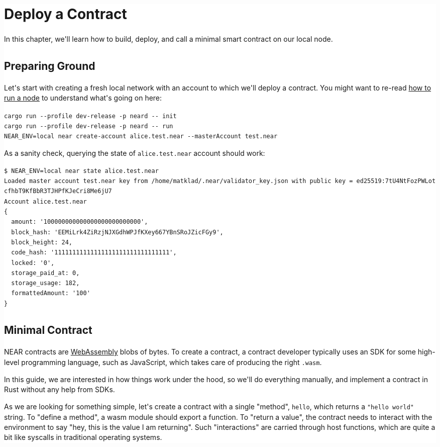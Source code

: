 
# Deploy a Contract

In this chapter, we'll learn how to build, deploy, and call a minimal smart
contract on our local node.

## Preparing Ground

Let's start with creating a fresh local network with an account to which we'll
deploy a contract. You might want to re-read [how to run a node](./run_a_node.md)
to understand what's going on here:

```console
cargo run --profile dev-release -p neard -- init
cargo run --profile dev-release -p neard -- run
NEAR_ENV=local near create-account alice.test.near --masterAccount test.near
```

As a sanity check, querying the state of `alice.test.near` account should work:

```console
$ NEAR_ENV=local near state alice.test.near
Loaded master account test.near key from /home/matklad/.near/validator_key.json with public key = ed25519:7tU4NtFozPWLotcfhbT9KfBbR3TJHPfKJeCri8Me6jU7
Account alice.test.near
{
  amount: '100000000000000000000000000',
  block_hash: 'EEMiLrk4ZiRzjNJXGdhWPJfKXey667YBnSRoJZicFGy9',
  block_height: 24,
  code_hash: '11111111111111111111111111111111',
  locked: '0',
  storage_paid_at: 0,
  storage_usage: 182,
  formattedAmount: '100'
}
```

## Minimal Contract

NEAR contracts are [WebAssembly](https://webassembly.org) blobs of bytes. To
create a contract, a contract developer typically uses an SDK for some
high-level programming language, such as JavaScript, which takes care of
producing the right `.wasm`.

In this guide, we are interested in how things work under the hood, so we'll
do everything manually, and implement a contract in Rust without any help from
SDKs.

As we are looking for something simple, let's create a contract with a single
"method", `hello`, which returns a `"hello world"` string. To "define a method",
a wasm module should export a function. To "return a value", the contract needs
to interact with the environment to say "hey, this is the value I am returning".
Such "interactions" are carried through host functions, which are quite a bit
like syscalls in traditional operating systems.
